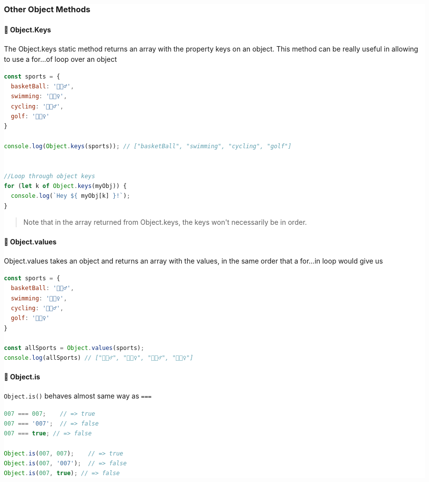 ### Other Object Methods

#### 🔸 Object.Keys

The Object.keys static method returns an array with the property keys on an object. This method can be really useful in allowing to use a for…of loop over an object

```js
const sports = {
  basketBall: '⛹🏻‍♂️',
  swimming: '🏊🏻‍♀️',
  cycling: '🚴🏻‍♂️',
  golf: '🏌🏻‍♀️'
}

console.log(Object.keys(sports)); // ["basketBall", "swimming", "cycling", "golf"]


//Loop through object keys
for (let k of Object.keys(myObj)) {
  console.log(`Hey ${ myObj[k] }!`);
}
```

>Note that in the array returned from Object.keys, the keys won't necessarily be in order.


#### 🔸 Object.values

Object.values takes an object and returns an array with the values, in the same order that a for…in loop would give us

```js
const sports = {
  basketBall: '⛹🏻‍♂️',
  swimming: '🏊🏻‍♀️',
  cycling: '🚴🏻‍♂️',
  golf: '🏌🏻‍♀️'
}

const allSports = Object.values(sports); 
console.log(allSports) // ["⛹🏻‍♂️", "🏊🏻‍♀️", "🚴🏻‍♂️", "🏌🏻‍♀️"]
```

#### 🔸 Object.is

`Object.is()` behaves almost same way as `===`

```js
007 === 007;    // => true
007 === '007';  // => false
007 === true; // => false

Object.is(007, 007);    // => true
Object.is(007, '007');  // => false
Object.is(007, true); // => false
```
